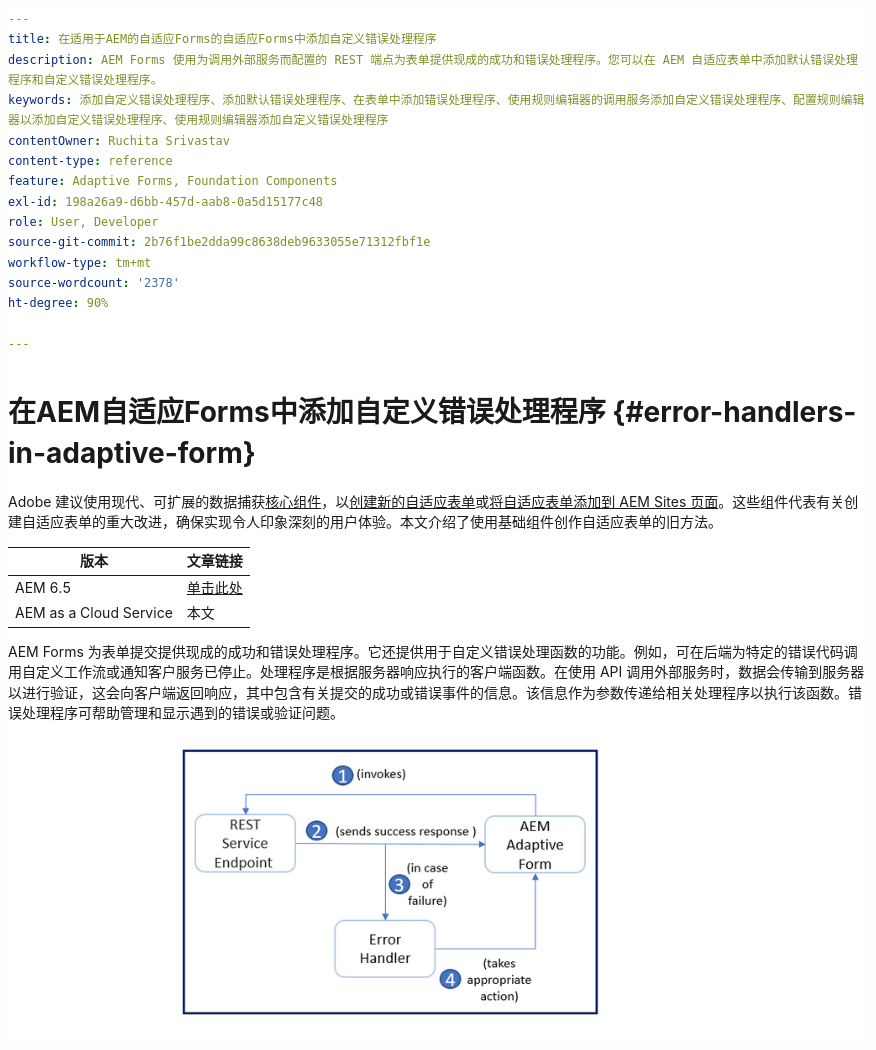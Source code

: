 ```yaml
---
title: 在适用于AEM的自适应Forms的自适应Forms中添加自定义错误处理程序
description: AEM Forms 使用为调用外部服务而配置的 REST 端点为表单提供现成的成功和错误处理程序。您可以在 AEM 自适应表单中添加默认错误处理程序和自定义错误处理程序。
keywords: 添加自定义错误处理程序、添加默认错误处理程序、在表单中添加错误处理程序、使用规则编辑器的调用服务添加自定义错误处理程序、配置规则编辑器以添加自定义错误处理程序、使用规则编辑器添加自定义错误处理程序
contentOwner: Ruchita Srivastav
content-type: reference
feature: Adaptive Forms, Foundation Components
exl-id: 198a26a9-d6bb-457d-aab8-0a5d15177c48
role: User, Developer
source-git-commit: 2b76f1be2dda99c8638deb9633055e71312fbf1e
workflow-type: tm+mt
source-wordcount: '2378'
ht-degree: 90%

---
```


# 在AEM自适应Forms中添加自定义错误处理程序 {#error-handlers-in-adaptive-form}

<span class="preview">Adobe 建议使用现代、可扩展的数据捕获[核心组件](https://experienceleague.adobe.com/docs/experience-manager-core-components/using/adaptive-forms/introduction.html)，以[创建新的自适应表单](/help/forms/creating-adaptive-form-core-components.md)或[将自适应表单添加到 AEM Sites 页面](/help/forms/create-or-add-an-adaptive-form-to-aem-sites-page.md)。这些组件代表有关创建自适应表单的重大改进，确保实现令人印象深刻的用户体验。本文介绍了使用基础组件创作自适应表单的旧方法。</span>

| 版本 | 文章链接 |
| -------- | ---------------------------- |
| AEM 6.5 | [单击此处](https://experienceleague.adobe.com/docs/experience-manager-65/forms/adaptive-forms-advanced-authoring/standard-validation-error-messages-adaptive-forms.html) |
| AEM as a Cloud Service | 本文 |

AEM Forms 为表单提交提供现成的成功和错误处理程序。它还提供用于自定义错误处理函数的功能。例如，可在后端为特定的错误代码调用自定义工作流或通知客户服务已停止。处理程序是根据服务器响应执行的客户端函数。在使用 API 调用外部服务时，数据会传输到服务器以进行验证，这会向客户端返回响应，其中包含有关提交的成功或错误事件的信息。该信息作为参数传递给相关处理程序以执行该函数。错误处理程序可帮助管理和显示遇到的错误或验证问题。

![错误处理程序工作流，用于了解如何在表单中添加自定义错误处理程序](/help/forms/assets/error-handler-workflow.png)
